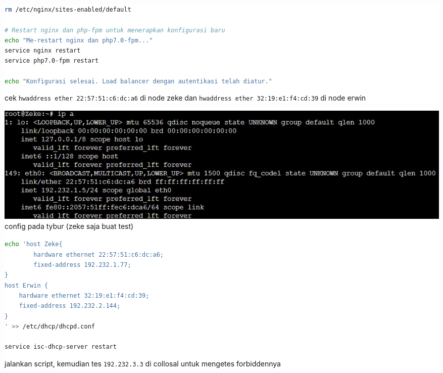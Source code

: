 ```sh
rm /etc/nginx/sites-enabled/default

# Restart nginx dan php-fpm untuk menerapkan konfigurasi baru
echo "Me-restart nginx dan php7.0-fpm..."
service nginx restart
service php7.0-fpm restart

echo "Konfigurasi selesai. Load balancer dengan autentikasi telah diatur."
```

cek `hwaddress ether 22:57:51:c6:dc:a6` di node zeke dan `hwaddress ether 32:19:e1:f4:cd:39` di node erwin

![alt text](/img/12-ip-a.png)
config pada tybur (zeke saja buat test)

```sh
echo 'host Zeke{
        hardware ethernet 22:57:51:c6:dc:a6;
        fixed-address 192.232.1.77;
}
host Erwin {
    hardware ethernet 32:19:e1:f4:cd:39;
    fixed-address 192.232.2.144;
}
' >> /etc/dhcp/dhcpd.conf

service isc-dhcp-server restart
```

jalankan script, kemudian tes `192.232.3.3` di collosal untuk mengetes forbiddennya